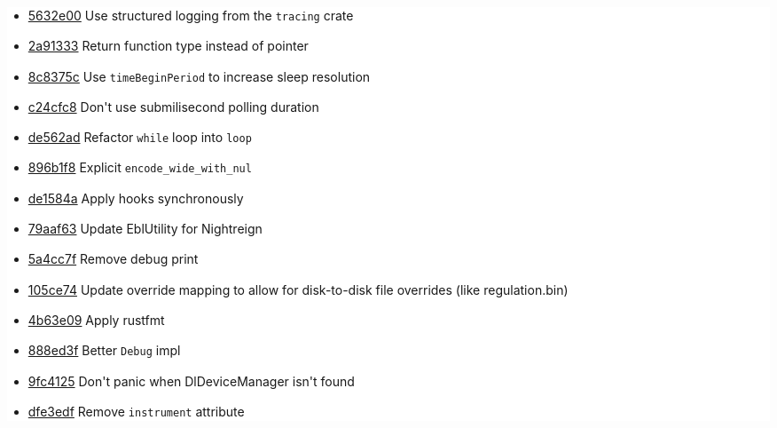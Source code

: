 

- [5632e00](https://github.com/garyttierney/me3/commit/5632e001db50c09dcf32c9600ba1801181c6a944) Use structured logging from the `tracing` crate



- [2a91333](https://github.com/garyttierney/me3/commit/2a9133342d016d05842a433501bca9a75d1bb8d0) Return function type instead of pointer



- [8c8375c](https://github.com/garyttierney/me3/commit/8c8375ce4bfbd972682e09d6efe6e3a01edd569b) Use `timeBeginPeriod` to increase sleep resolution



- [c24cfc8](https://github.com/garyttierney/me3/commit/c24cfc83837eb28e2a359e92795844ae339e929e) Don't use submilisecond polling duration



- [de562ad](https://github.com/garyttierney/me3/commit/de562ad3681d49b9c78119b832f0483af807e8bc) Refactor `while` loop into `loop`



- [896b1f8](https://github.com/garyttierney/me3/commit/896b1f8a48fa7a5dc784b05b839e839cc9061943) Explicit `encode_wide_with_nul`



- [de1584a](https://github.com/garyttierney/me3/commit/de1584a5015d1b8ef7cc8c56c1cd4eb2c7d94efb) Apply hooks synchronously



- [79aaf63](https://github.com/garyttierney/me3/commit/79aaf633ab7408e94257c6eccb3ec822cc3eaa9d) Update EblUtility for Nightreign



- [5a4cc7f](https://github.com/garyttierney/me3/commit/5a4cc7f1f28d52f57e06d246bb84e1a569c2e17a) Remove debug print



- [105ce74](https://github.com/garyttierney/me3/commit/105ce7466e9315a14a6bcf94e8b25c24f2a9b25f) Update override mapping to allow for disk-to-disk file overrides (like regulation.bin)



- [4b63e09](https://github.com/garyttierney/me3/commit/4b63e09397150dca2fef47f8de0a4855dc4506cb) Apply rustfmt



- [888ed3f](https://github.com/garyttierney/me3/commit/888ed3fd2024b6b5393f9285a6a7c94efdfd0c74) Better `Debug` impl



- [9fc4125](https://github.com/garyttierney/me3/commit/9fc4125be76163766b75c2d47f76b03404752cce) Don't panic when DlDeviceManager isn't found



- [dfe3edf](https://github.com/garyttierney/me3/commit/dfe3edf19f10375fd241a93d7de459c9e2c6ad39) Remove `instrument` attribute
